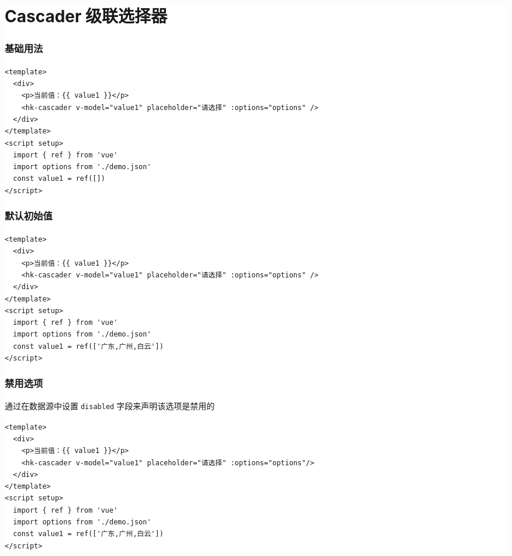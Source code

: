 

# Cascader 级联选择器

### 基础用法

```vue demo
<template>
  <div>
    <p>当前值：{{ value1 }}</p>
    <hk-cascader v-model="value1" placeholder="请选择" :options="options" />
  </div>
</template>
<script setup>
  import { ref } from 'vue'
  import options from './demo.json'
  const value1 = ref([])
</script>

```

### 默认初始值

```vue demo
<template>
  <div>
    <p>当前值：{{ value1 }}</p>
    <hk-cascader v-model="value1" placeholder="请选择" :options="options" />
  </div>
</template>
<script setup>
  import { ref } from 'vue'
  import options from './demo.json'
  const value1 = ref(['广东,广州,白云'])
</script>

```

### 禁用选项

通过在数据源中设置 `disabled` 字段来声明该选项是禁用的

```vue demo
<template>
  <div>
    <p>当前值：{{ value1 }}</p>
    <hk-cascader v-model="value1" placeholder="请选择" :options="options"/>
  </div>
</template>
<script setup>
  import { ref } from 'vue'
  import options from './demo.json'
  const value1 = ref(['广东,广州,白云'])
</script>

```
